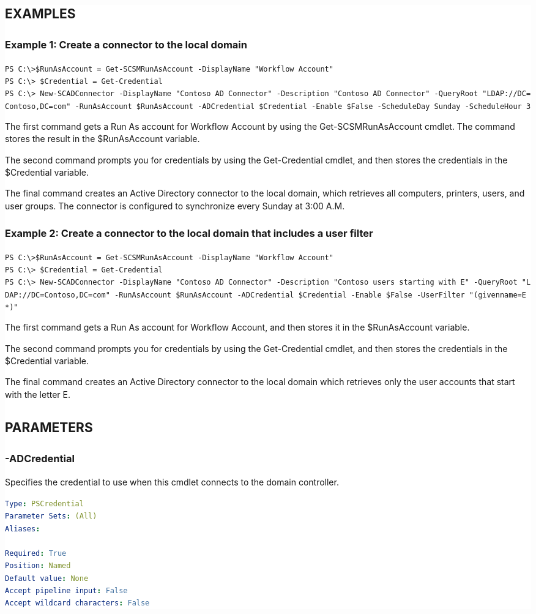 ## EXAMPLES

### Example 1: Create a connector to the local domain
```
PS C:\>$RunAsAccount = Get-SCSMRunAsAccount -DisplayName "Workflow Account"
PS C:\> $Credential = Get-Credential
PS C:\> New-SCADConnector -DisplayName "Contoso AD Connector" -Description "Contoso AD Connector" -QueryRoot "LDAP://DC=Contoso,DC=com" -RunAsAccount $RunAsAccount -ADCredential $Credential -Enable $False -ScheduleDay Sunday -ScheduleHour 3
```

The first command gets a Run As account for Workflow Account by using the Get-SCSMRunAsAccount cmdlet.
The command stores the result in the $RunAsAccount variable.

The second command prompts you for credentials by using the Get-Credential cmdlet, and then stores the credentials in the $Credential variable.

The final command creates an Active Directory connector to the local domain, which retrieves all computers, printers, users, and user groups.
The connector is configured to synchronize every Sunday at 3:00 A.M.

### Example 2: Create a connector to the local domain that includes a user filter
```
PS C:\>$RunAsAccount = Get-SCSMRunAsAccount -DisplayName "Workflow Account"
PS C:\> $Credential = Get-Credential
PS C:\> New-SCADConnector -DisplayName "Contoso AD Connector" -Description "Contoso users starting with E" -QueryRoot "LDAP://DC=Contoso,DC=com" -RunAsAccount $RunAsAccount -ADCredential $Credential -Enable $False -UserFilter "(givenname=E*)"
```

The first command gets a Run As account for Workflow Account, and then stores it in the $RunAsAccount variable.

The second command prompts you for credentials by using the Get-Credential cmdlet, and then stores the credentials in the $Credential variable.

The final command creates an Active Directory connector to the local domain which retrieves only the user accounts that start with the letter E.

## PARAMETERS

### -ADCredential
Specifies the credential to use when this cmdlet connects to the domain controller.

```yaml
Type: PSCredential
Parameter Sets: (All)
Aliases: 

Required: True
Position: Named
Default value: None
Accept pipeline input: False
Accept wildcard characters: False
```
